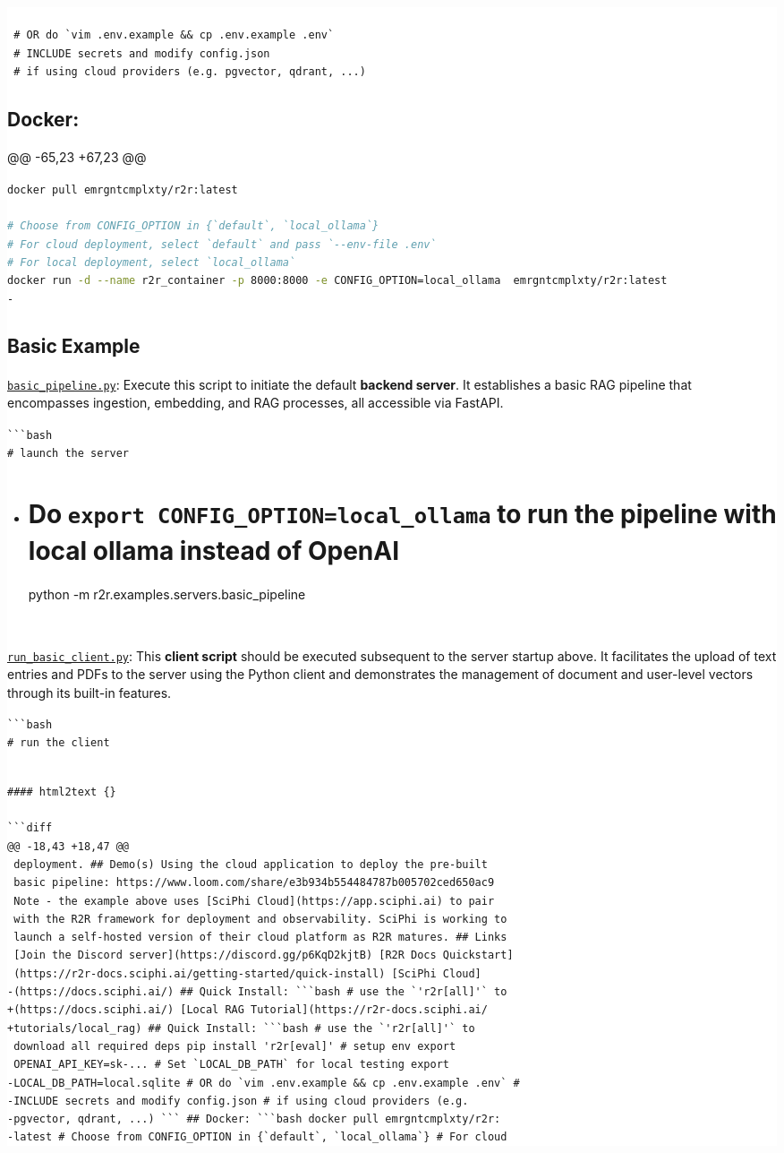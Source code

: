 ```diff
 
 # OR do `vim .env.example && cp .env.example .env`
 # INCLUDE secrets and modify config.json
 # if using cloud providers (e.g. pgvector, qdrant, ...)
 ```
 
 ## Docker:
@@ -65,23 +67,23 @@
 ```bash
 docker pull emrgntcmplxty/r2r:latest
 
 # Choose from CONFIG_OPTION in {`default`, `local_ollama`}
 # For cloud deployment, select `default` and pass `--env-file .env`
 # For local deployment, select `local_ollama`
 docker run -d --name r2r_container -p 8000:8000 -e CONFIG_OPTION=local_ollama  emrgntcmplxty/r2r:latest
-
 ```
 
 ## Basic Example
 
 [`basic_pipeline.py`](r2r/examples/servers/basic_pipeline.py): Execute this script to initiate the default **backend server**. It establishes a basic RAG pipeline that encompasses ingestion, embedding, and RAG processes, all accessible via FastAPI.
 
    ```bash
    # launch the server
+   # Do `export CONFIG_OPTION=local_ollama` to run the pipeline with local ollama instead of OpenAI
    python -m r2r.examples.servers.basic_pipeline
    ```
 
 [`run_basic_client.py`](r2r/examples/clients/run_basic_client.py): This **client script** should be executed subsequent to the server startup above. It facilitates the upload of text entries and PDFs to the server using the Python client and demonstrates the management of document and user-level vectors through its built-in features.
 
    ```bash
    # run the client
```

#### html2text {}

```diff
@@ -18,43 +18,47 @@
 deployment. ## Demo(s) Using the cloud application to deploy the pre-built
 basic pipeline: https://www.loom.com/share/e3b934b554484787b005702ced650ac9
 Note - the example above uses [SciPhi Cloud](https://app.sciphi.ai) to pair
 with the R2R framework for deployment and observability. SciPhi is working to
 launch a self-hosted version of their cloud platform as R2R matures. ## Links
 [Join the Discord server](https://discord.gg/p6KqD2kjtB) [R2R Docs Quickstart]
 (https://r2r-docs.sciphi.ai/getting-started/quick-install) [SciPhi Cloud]
-(https://docs.sciphi.ai/) ## Quick Install: ```bash # use the `'r2r[all]'` to
+(https://docs.sciphi.ai/) [Local RAG Tutorial](https://r2r-docs.sciphi.ai/
+tutorials/local_rag) ## Quick Install: ```bash # use the `'r2r[all]'` to
 download all required deps pip install 'r2r[eval]' # setup env export
 OPENAI_API_KEY=sk-... # Set `LOCAL_DB_PATH` for local testing export
-LOCAL_DB_PATH=local.sqlite # OR do `vim .env.example && cp .env.example .env` #
-INCLUDE secrets and modify config.json # if using cloud providers (e.g.
-pgvector, qdrant, ...) ``` ## Docker: ```bash docker pull emrgntcmplxty/r2r:
-latest # Choose from CONFIG_OPTION in {`default`, `local_ollama`} # For cloud
```